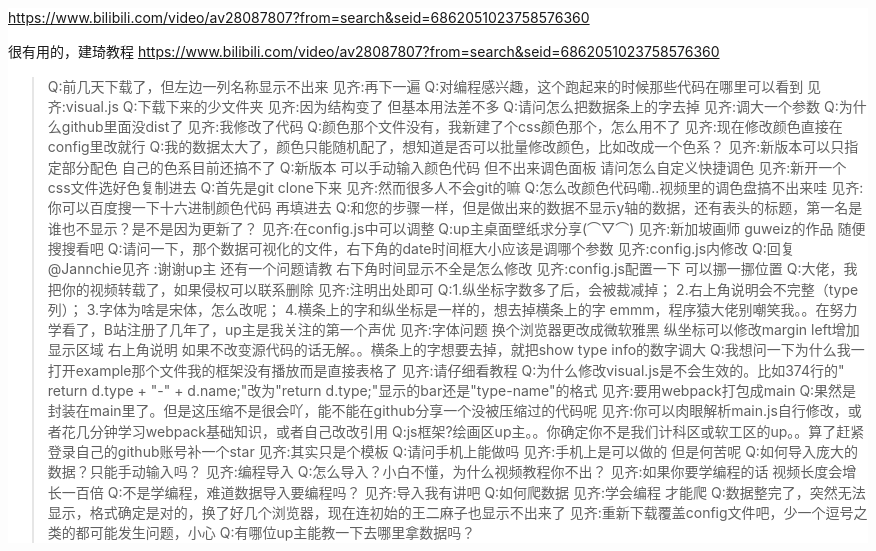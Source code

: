 https://www.bilibili.com/video/av28087807?from=search&seid=6862051023758576360


很有用的，建琦教程
https://www.bilibili.com/video/av28087807?from=search&seid=6862051023758576360



>Q:前几天下载了，但左边一列名称显示不出来
见齐:再下一遍
Q:对编程感兴趣，这个跑起来的时候那些代码在哪里可以看到
见齐:visual.js
Q:下载下来的少文件夹
见齐:因为结构变了 但基本用法差不多
Q:请问怎么把数据条上的字去掉
见齐:调大一个参数
Q:为什么github里面没dist了
见齐:我修改了代码
Q:颜色那个文件没有，我新建了个css颜色那个，怎么用不了
见齐:现在修改颜色直接在config里改就行
Q:我的数据太大了，颜色只能随机配了，想知道是否可以批量修改颜色，比如改成一个色系？
见齐:新版本可以只指定部分配色 自己的色系目前还搞不了
Q:新版本 可以手动输入颜色代码 但不出来调色面板 请问怎么自定义快捷调色
见齐:新开一个css文件选好色复制进去
Q:首先是git clone下来
见齐:然而很多人不会git的嘛
Q:怎么改颜色代码嘞..视频里的调色盘搞不出来哇
见齐:你可以百度搜一下十六进制颜色代码 再填进去
Q:和您的步骤一样，但是做出来的数据不显示y轴的数据，还有表头的标题，第一名是谁也不显示？是不是因为更新了？
见齐:在config.js中可以调整
Q:up主桌面壁纸求分享(⌒▽⌒)
见齐:新加坡画师 guweiz的作品 随便搜搜看吧
Q:请问一下，那个数据可视化的文件，右下角的date时间框大小应该是调哪个参数
见齐:config.js内修改
Q:回复 @Jannchie见齐 :谢谢up主 还有一个问题请教 右下角时间显示不全是怎么修改
见齐:config.js配置一下 可以挪一挪位置
Q:大佬，我把你的视频转载了，如果侵权可以联系删除
见齐:注明出处即可
Q:1.纵坐标字数多了后，会被裁减掉；
2.右上角说明会不完整（type列）；
3.字体为啥是宋体，怎么改呢；
4.横条上的字和纵坐标是一样的，想去掉横条上的字
emmm，程序猿大佬别嘲笑我。。在努力学看了，B站注册了几年了，up主是我关注的第一个声优
见齐:字体问题 换个浏览器更改成微软雅黑 纵坐标可以修改margin left增加显示区域 右上角说明 如果不改变源代码的话无解。。横条上的字想要去掉，就把show type info的数字调大
Q:我想问一下为什么我一打开example那个文件我的框架没有播放而是直接表格了
见齐:请仔细看教程
Q:为什么修改visual.js是不会生效的。比如374行的" return d.type + "-" + d.name;"改为"return d.type;"显示的bar还是"type-name"的格式
见齐:要用webpack打包成main
Q:果然是封装在main里了。但是这压缩不是很会吖，能不能在github分享一个没被压缩过的代码呢
见齐:你可以肉眼解析main.js自行修改，或者花几分钟学习webpack基础知识，或者自己改改引用
Q:js框架?绘画区up主。。你确定你不是我们计科区或软工区的up。。算了赶紧登录自己的github账号补一个star
见齐:其实只是个模板
Q:请问手机上能做吗
见齐:手机上是可以做的 但是何苦呢
Q:如何导入庞大的数据？只能手动输入吗？
见齐:编程导入
Q:怎么导入？小白不懂，为什么视频教程你不出？
见齐:如果你要学编程的话 视频长度会增长一百倍
Q:不是学编程，难道数据导入要编程吗？
见齐:导入我有讲吧
Q:如何爬数据
见齐:学会编程 才能爬
Q:数据整完了，突然无法显示，格式确定是对的，换了好几个浏览器，现在连初始的王二麻子也显示不出来了
见齐:重新下载覆盖config文件吧，少一个逗号之类的都可能发生问题，小心
Q:有哪位up主能教一下去哪里拿数据吗？